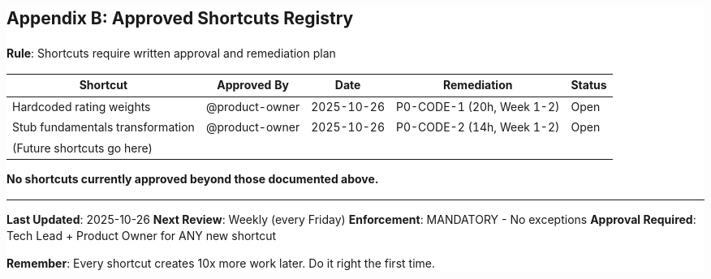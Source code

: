 
## Appendix B: Approved Shortcuts Registry

**Rule**: Shortcuts require written approval and remediation plan

| Shortcut | Approved By | Date | Remediation | Status |
|----------|-------------|------|-------------|--------|
| Hardcoded rating weights | @product-owner | 2025-10-26 | P0-CODE-1 (20h, Week 1-2) | Open |
| Stub fundamentals transformation | @product-owner | 2025-10-26 | P0-CODE-2 (14h, Week 1-2) | Open |
| (Future shortcuts go here) | | | | |

**No shortcuts currently approved beyond those documented above.**

---

**Last Updated**: 2025-10-26
**Next Review**: Weekly (every Friday)
**Enforcement**: MANDATORY - No exceptions
**Approval Required**: Tech Lead + Product Owner for ANY new shortcut

**Remember**: Every shortcut creates 10x more work later. Do it right the first time.
